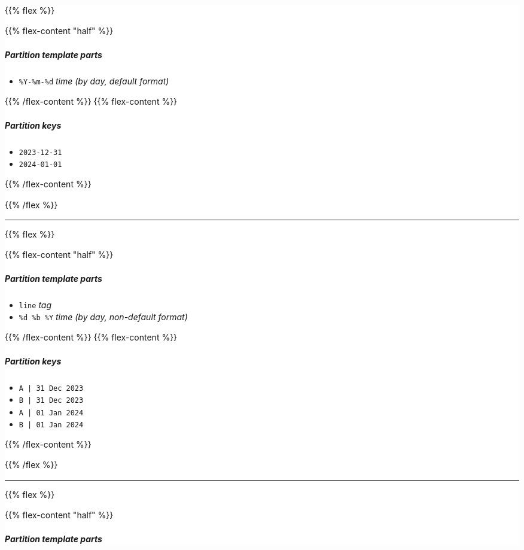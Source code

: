 
{{% flex %}}



{{% flex-content "half" %}}

##### Partition template parts

- `%Y-%m-%d` <em class="op50">time (by day, default format)</em>

{{% /flex-content %}}
{{% flex-content %}}

##### Partition keys

- `2023-12-31`
- `2024-01-01`

{{% /flex-content %}}



{{% /flex %}}

---

{{% flex %}}



{{% flex-content "half" %}}

##### Partition template parts

- `line` <em class="op50">tag</em>
- `%d %b %Y` <em class="op50">time (by day, non-default format)</em>

{{% /flex-content %}}
{{% flex-content %}}

##### Partition keys

- `A | 31 Dec 2023`
- `B | 31 Dec 2023`
- `A | 01 Jan 2024`
- `B | 01 Jan 2024`

{{% /flex-content %}}



{{% /flex %}}

---

{{% flex %}}



{{% flex-content "half" %}}

##### Partition template parts
